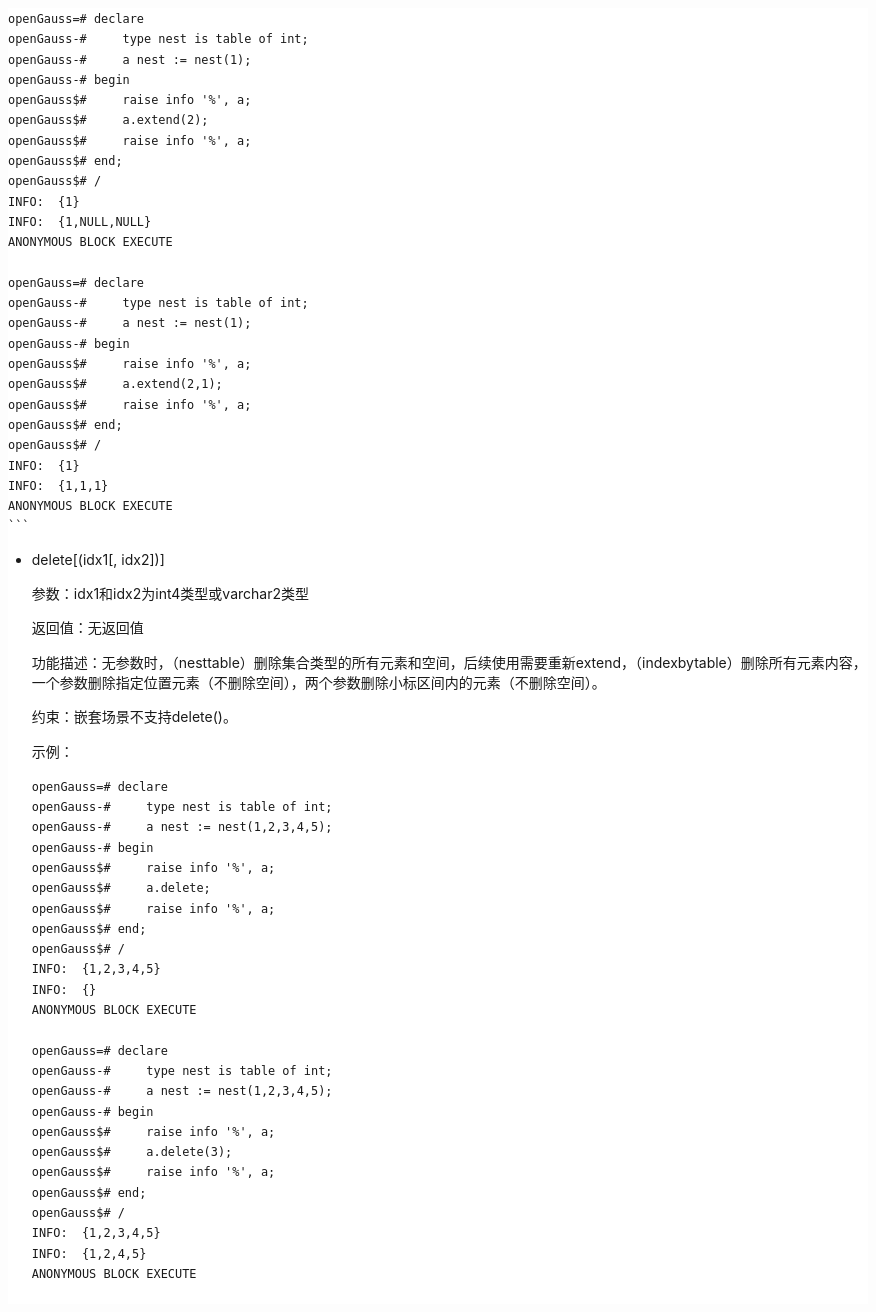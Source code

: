     openGauss=# declare
    openGauss-#     type nest is table of int;
    openGauss-#     a nest := nest(1);
    openGauss-# begin
    openGauss$#     raise info '%', a;
    openGauss$#     a.extend(2);
    openGauss$#     raise info '%', a;
    openGauss$# end;
    openGauss$# /
    INFO:  {1}
    INFO:  {1,NULL,NULL}
    ANONYMOUS BLOCK EXECUTE
     
    openGauss=# declare
    openGauss-#     type nest is table of int;
    openGauss-#     a nest := nest(1);
    openGauss-# begin
    openGauss$#     raise info '%', a;
    openGauss$#     a.extend(2,1);
    openGauss$#     raise info '%', a;
    openGauss$# end;
    openGauss$# /
    INFO:  {1}
    INFO:  {1,1,1}
    ANONYMOUS BLOCK EXECUTE
    ```

-   delete\[\(idx1\[, idx2\]\)\]

    参数：idx1和idx2为int4类型或varchar2类型

    返回值：无返回值

    功能描述：无参数时，（nesttable）删除集合类型的所有元素和空间，后续使用需要重新extend，（indexbytable）删除所有元素内容，一个参数删除指定位置元素（不删除空间），两个参数删除小标区间内的元素（不删除空间）。

    约束：嵌套场景不支持delete\(\)。

    示例：

    ```
    openGauss=# declare
    openGauss-#     type nest is table of int;
    openGauss-#     a nest := nest(1,2,3,4,5);
    openGauss-# begin
    openGauss$#     raise info '%', a;
    openGauss$#     a.delete;
    openGauss$#     raise info '%', a;
    openGauss$# end;
    openGauss$# /
    INFO:  {1,2,3,4,5}
    INFO:  {}
    ANONYMOUS BLOCK EXECUTE
     
    openGauss=# declare
    openGauss-#     type nest is table of int;
    openGauss-#     a nest := nest(1,2,3,4,5);
    openGauss-# begin
    openGauss$#     raise info '%', a;
    openGauss$#     a.delete(3);
    openGauss$#     raise info '%', a;
    openGauss$# end;
    openGauss$# /
    INFO:  {1,2,3,4,5}
    INFO:  {1,2,4,5}
    ANONYMOUS BLOCK EXECUTE
     
